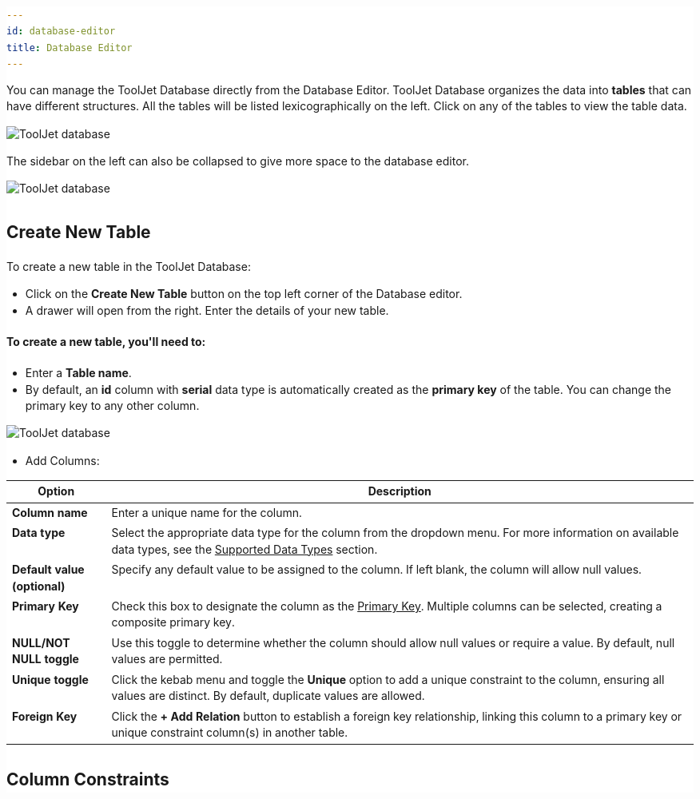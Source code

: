 ```yaml
---
id: database-editor
title: Database Editor
---
```


You can manage the ToolJet Database directly from the Database Editor. ToolJet Database organizes the data into **tables** that can have different structures. All the tables will be listed lexicographically on the left. Click on any of the tables to view the table data.

<img className="screenshot-full" src="/img/v2-beta/database/ux2/tables-v2.png" alt="ToolJet database" />

The sidebar on the left can also be collapsed to give more space to the database editor.

<img className="screenshot-full" src="/img/v2-beta/database/ux2/collapse-v2.gif" alt="ToolJet database"/>

<div style={{paddingTop:'24px'}}>

## Create New Table

To create a new table in the ToolJet Database:
 - Click on the **Create New Table** button on the top left corner of the Database editor.
 - A drawer will open from the right. Enter the details of your new table.

#### To create a new table, you'll need to:
- Enter a **Table name**.
- By default, an **id** column with **serial** data type is automatically created as the **primary key** of the table. You can change the primary key to any other column.

<img className="screenshot-full" src="/img/v2-beta/database/ux2/create-table-v2.png" alt="ToolJet database" />

- Add Columns:

| **Option** | **Description** |
| --- | --- |
| **Column name** | Enter a unique name for the column. |
| **Data type** | Select the appropriate data type for the column from the dropdown menu. For more information on available data types, see the [Supported Data Types](/docs/tooljet-db/data-types#supported-data-types) section. |
| **Default value (optional)** | Specify any default value to be assigned to the column. If left blank, the column will allow null values. |
| **Primary Key** | Check this box to designate the column as the [Primary Key](#primary-key). Multiple columns can be selected, creating a composite primary key. |
| **NULL/NOT NULL toggle** | Use this toggle to determine whether the column should allow null values or require a value. By default, null values are permitted. |
| **Unique toggle** | Click the kebab menu and toggle the **Unique** option to add a unique constraint to the column, ensuring all values are distinct. By default, duplicate values are allowed. |
| **Foreign Key** | Click the **+ Add Relation** button to establish a foreign key relationship, linking this column to a primary key or unique constraint column(s) in another table. |

</div>

<div style={{paddingTop:'24px'}}>

## Column Constraints
